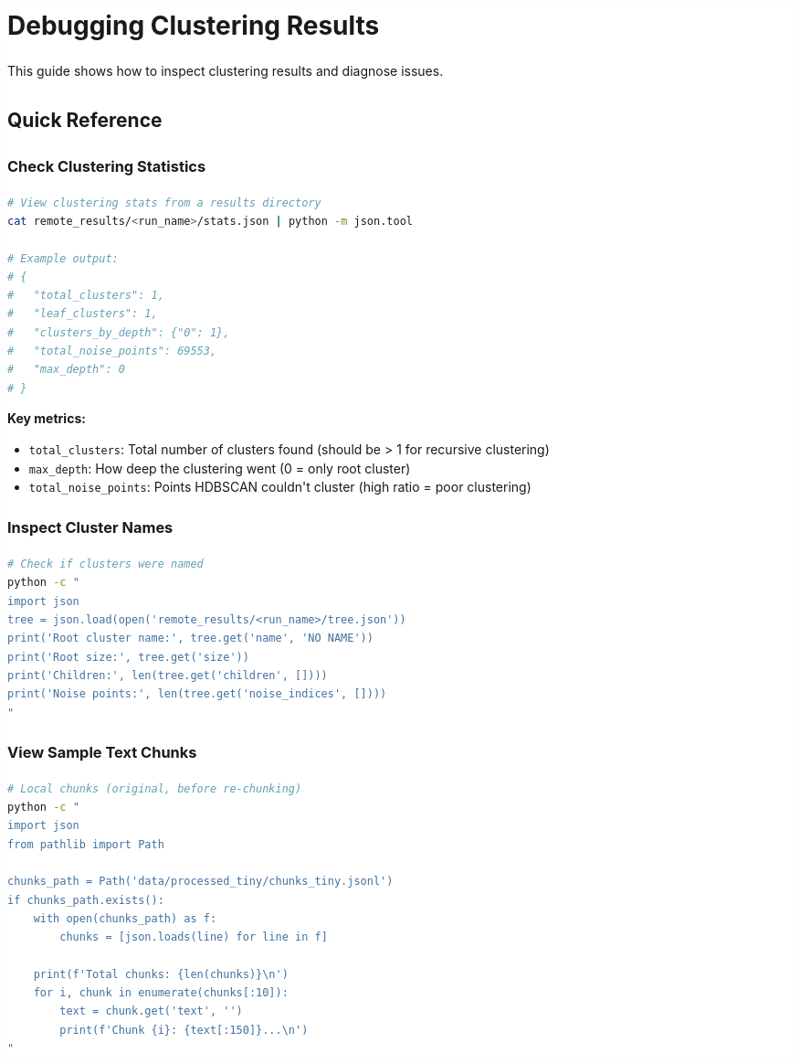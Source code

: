 # Debugging Clustering Results

This guide shows how to inspect clustering results and diagnose issues.

## Quick Reference

### Check Clustering Statistics

```bash
# View clustering stats from a results directory
cat remote_results/<run_name>/stats.json | python -m json.tool

# Example output:
# {
#   "total_clusters": 1,
#   "leaf_clusters": 1,
#   "clusters_by_depth": {"0": 1},
#   "total_noise_points": 69553,
#   "max_depth": 0
# }
```

**Key metrics:**
- `total_clusters`: Total number of clusters found (should be > 1 for recursive clustering)
- `max_depth`: How deep the clustering went (0 = only root cluster)
- `total_noise_points`: Points HDBSCAN couldn't cluster (high ratio = poor clustering)

### Inspect Cluster Names

```bash
# Check if clusters were named
python -c "
import json
tree = json.load(open('remote_results/<run_name>/tree.json'))
print('Root cluster name:', tree.get('name', 'NO NAME'))
print('Root size:', tree.get('size'))
print('Children:', len(tree.get('children', [])))
print('Noise points:', len(tree.get('noise_indices', [])))
"
```

### View Sample Text Chunks

```bash
# Local chunks (original, before re-chunking)
python -c "
import json
from pathlib import Path

chunks_path = Path('data/processed_tiny/chunks_tiny.jsonl')
if chunks_path.exists():
    with open(chunks_path) as f:
        chunks = [json.loads(line) for line in f]

    print(f'Total chunks: {len(chunks)}\n')
    for i, chunk in enumerate(chunks[:10]):
        text = chunk.get('text', '')
        print(f'Chunk {i}: {text[:150]}...\n')
"
```

